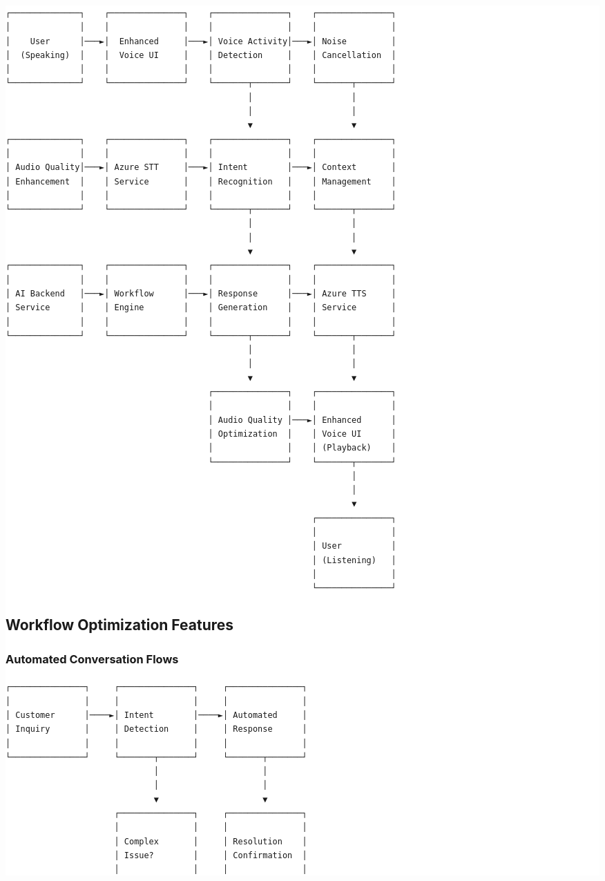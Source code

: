 ```
┌──────────────┐    ┌───────────────┐    ┌───────────────┐    ┌───────────────┐
│              │    │               │    │               │    │               │
│    User      │───►│  Enhanced     │───►│ Voice Activity│───►│ Noise         │
│  (Speaking)  │    │  Voice UI     │    │ Detection     │    │ Cancellation  │
│              │    │               │    │               │    │               │
└──────────────┘    └───────────────┘    └───────┬───────┘    └───────┬───────┘
                                                 │                    │
                                                 │                    │
                                                 ▼                    ▼
┌──────────────┐    ┌───────────────┐    ┌───────────────┐    ┌───────────────┐
│              │    │               │    │               │    │               │
│ Audio Quality│───►│ Azure STT     │───►│ Intent        │───►│ Context       │
│ Enhancement  │    │ Service       │    │ Recognition   │    │ Management    │
│              │    │               │    │               │    │               │
└──────────────┘    └───────────────┘    └───────┬───────┘    └───────┬───────┘
                                                 │                    │
                                                 │                    │
                                                 ▼                    ▼
┌──────────────┐    ┌───────────────┐    ┌───────────────┐    ┌───────────────┐
│              │    │               │    │               │    │               │
│ AI Backend   │───►│ Workflow      │───►│ Response      │───►│ Azure TTS     │
│ Service      │    │ Engine        │    │ Generation    │    │ Service       │
│              │    │               │    │               │    │               │
└──────────────┘    └───────────────┘    └───────┬───────┘    └───────┬───────┘
                                                 │                    │
                                                 │                    │
                                                 ▼                    ▼
                                         ┌───────────────┐    ┌───────────────┐
                                         │               │    │               │
                                         │ Audio Quality │───►│ Enhanced      │
                                         │ Optimization  │    │ Voice UI      │
                                         │               │    │ (Playback)    │
                                         └───────────────┘    └───────┬───────┘
                                                                      │
                                                                      │
                                                                      ▼
                                                              ┌───────────────┐
                                                              │               │
                                                              │ User          │
                                                              │ (Listening)   │
                                                              │               │
                                                              └───────────────┘
```

## Workflow Optimization Features

### Automated Conversation Flows
```
┌───────────────┐     ┌───────────────┐     ┌───────────────┐
│               │     │               │     │               │
│ Customer      │────►│ Intent        │────►│ Automated     │
│ Inquiry       │     │ Detection     │     │ Response      │
│               │     │               │     │               │
└───────────────┘     └───────┬───────┘     └───────┬───────┘
                              │                     │
                              │                     │
                              ▼                     ▼
                      ┌───────────────┐     ┌───────────────┐
                      │               │     │               │
                      │ Complex       │     │ Resolution    │
                      │ Issue?        │     │ Confirmation  │
                      │               │     │               │
```